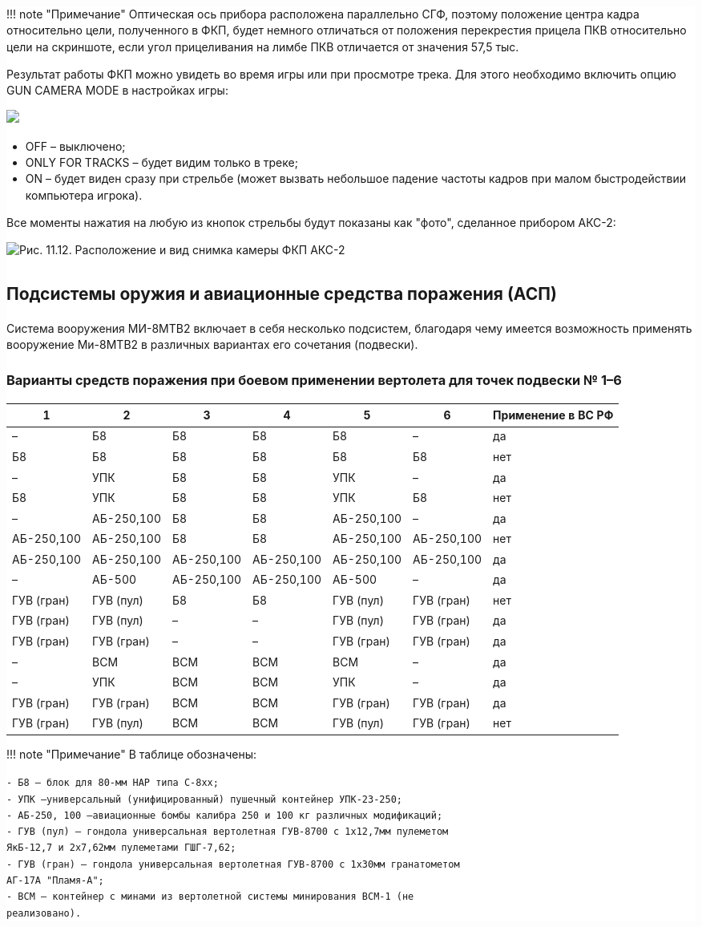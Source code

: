 !!! note "Примечание"
    Оптическая ось прибора расположена параллельно СГФ, поэтому положение
    центра кадра относительно цели, полученного в ФКП, будет немного отличаться от положения
    перекрестия прицела ПКВ относительно цели на скриншоте, если угол прицеливания на лимбе
    ПКВ отличается от значения 57,5 тыс.

Результат работы ФКП можно увидеть во время игры или при просмотре трека.
Для этого необходимо включить опцию GUN CAMERA MODE в настройках игры:

![](img/mi-309-1699-transp.png)

- OFF – выключено;
- ONLY FOR TRACKS – будет видим только в треке;
- ON – будет виден сразу при стрельбе (может вызвать небольшое
падение частоты кадров при малом быстродействии компьютера
игрока).

Все моменты нажатия на любую из кнопок стрельбы будут показаны как "фото",
сделанное прибором АКС-2:

![Рис. 11.12. Расположение и вид снимка камеры ФКП АКС-2](img/mi-310-1703.jpg)

## Подсистемы оружия и авиационные средства поражения (АСП)

Система вооружения МИ-8МТВ2 включает в себя несколько подсистем,
благодаря чему имеется возможность применять вооружение Ми-8МТВ2 в
различных вариантах его сочетания (подвески).

### Варианты средств поражения при боевом применении вертолета для точек подвески  № 1–6

1 | 2 | 3 | 4 | 5 | 6 | Применение в ВС РФ
--|---|---|---|---|---|------
 – | Б8 | Б8 | Б8 | Б8 | – | да
Б8 | Б8 | Б8 | Б8 | Б8 | Б8 | нет
 – | УПК | Б8 | Б8 | УПК | – | да
Б8 | УПК | Б8 | Б8 | УПК | Б8 | нет
 – | АБ-250,100 | Б8 | Б8 | АБ-250,100 | – | да
АБ-250,100 | АБ-250,100 | Б8 | Б8 | АБ-250,100 | АБ-250,100 | нет
АБ-250,100 | АБ-250,100 | АБ-250,100 | АБ-250,100 | АБ-250,100 | АБ-250,100 | да
 – | АБ-500 | АБ-250,100 | АБ-250,100 | АБ-500 | – | да
ГУВ (гран) | ГУВ (пул) | Б8 | Б8 | ГУВ (пул) | ГУВ (гран) | нет
ГУВ (гран) | ГУВ (пул) | – | – | ГУВ (пул) | ГУВ (гран) | да
ГУВ (гран) | ГУВ (гран) | – | – | ГУВ (гран) | ГУВ (гран) | да
 – | ВСМ | ВСМ | ВСМ | ВСМ | – | да
 – | УПК | ВСМ | ВСМ | УПК | – | да
ГУВ (гран) | ГУВ (гран) | ВСМ | ВСМ | ГУВ (гран) | ГУВ (гран) | да
ГУВ (гран) | ГУВ (пул) | ВСМ | ВСМ | ГУВ (пул) | ГУВ (гран) | нет

!!! note "Примечание"
    В таблице обозначены:

    - Б8 – блок для 80-мм НАР типа С-8хх;
    - УПК –универсальный (унифицированный) пушечный контейнер УПК-23-250;
    - АБ-250, 100 –авиационные бомбы калибра 250 и 100 кг различных модификаций;
    - ГУВ (пул) – гондола универсальная вертолетная ГУВ-8700 с 1х12,7мм пулеметом
    ЯкБ-12,7 и 2х7,62мм пулеметами ГШГ-7,62;
    - ГУВ (гран) – гондола универсальная вертолетная ГУВ-8700 с 1х30мм гранатометом
    АГ-17А "Пламя-А";
    - ВСМ – контейнер с минами из вертолетной системы минирования ВСМ-1 (не
    реализовано).

